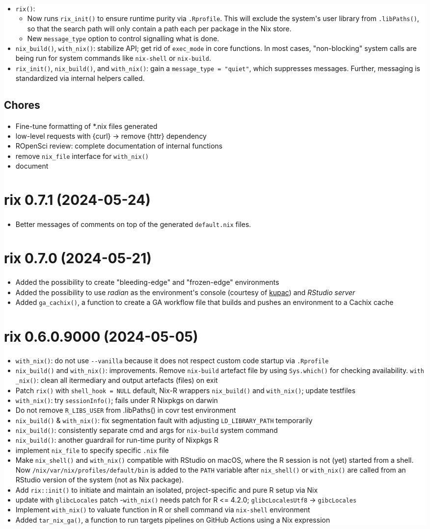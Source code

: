 - `rix()`:
  - Now runs `rix_init()` to ensure runtime purity via `.Rprofile`. 
    This will exclude the system's user library from `.libPaths()`, so that the
    search path will only contain a path each per package in the Nix store.
  - New `message_type` option to control signalling what is done.
- `nix_build()`, `with_nix()`: stabilize API; get rid of `exec_mode` in core functions. In most cases, "non-blocking" system calls are being run for system commands like `nix-shell` or `nix-build`.
- `rix_init()`, `nix_build()`, and `with_nix()`: gain a 
  `message_type = "quiet"`, which suppresses messages. Further, messaging is 
  standardized via internal helpers called.

## Chores

- Fine-tune formatting of *.nix files generated
- low-level requests with {curl} -> remove {httr} dependency
- ROpenSci review: complete documentation of internal functions
- remove `nix_file` interface for `with_nix()`
- document 


# rix 0.7.1 (2024-05-24)

- Better messages of comments on top of the generated `default.nix` files.

# rix 0.7.0 (2024-05-21)

- Added the possibility to create "bleeding-edge" and "frozen-edge" environments
- Added the possibility to use *radian* as the environment's console (courtesy of [kupac](https://github.com/ropensci/rix/pull/161)) and *RStudio server*
- Added `ga_cachix()`, a function to create a GA workflow file that builds and pushes an environment to a Cachix cache


# rix 0.6.0.9000 (2024-05-05)

- `with_nix()`: do not use `--vanilla` because it does not respect custom code startup via `.Rprofile`
- `nix_build()` and `with_nix()`: improvements. Remove `nix-build` artefact file by using `Sys.which()` for checking availability. `with_nix()`: clean all itermediary and output artefacts (files) on exit
- Patch `rix()` with `shell_hook = NULL` default, Nix-R wrappers `nix_build()` and `with_nix()`; update testfiles
- `with_nix()`: try `sessionInfo()`; fails under R Nixpkgs on darwin
- Do not remove `R_LIBS_USER` from .libPaths() in covr test environment
- `nix_build()` & `with_nix()`: fix segmentation fault with adjusting `LD_LIBRARY_PATH` temporarily 
- `nix_build()`: consistently separate cmd and args for `nix-build` system command
- `nix_build()`: another guardrail for run-time purity of Nixpkgs R
- implement `nix_file` to specify specific `.nix` file
- Make `nix_shell()` and `with_nix()` compatible with RStudio on macOS, where the R session is not (yet) started from a shell. Now `/nix/var/nix/profiles/default/bin` is added to the `PATH` variable after `nix_shell()` or `with_nix()` are called from an RStudio version of the system (not as Nix package).
- Add `rix::init()` to initiate and maintain an isolated, project-specific and pure R setup via Nix
- update with `glibcLocales` patch
-`with_nix()` needs patch for R <= 4.2.0; `glibcLocalesUtf8` -> `gibcLocales`
- Implement `with_nix()` to valuate function in R or shell command via `nix-shell` environment
- Added `tar_nix_ga()`, a function to run targets pipelines on GitHub Actions using a Nix expression
